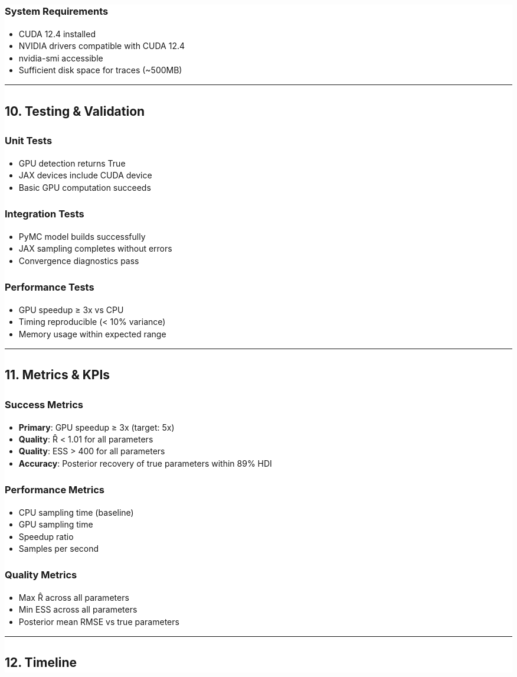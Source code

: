### System Requirements
- CUDA 12.4 installed
- NVIDIA drivers compatible with CUDA 12.4
- nvidia-smi accessible
- Sufficient disk space for traces (~500MB)

---

## 10. Testing & Validation

### Unit Tests
- GPU detection returns True
- JAX devices include CUDA device
- Basic GPU computation succeeds

### Integration Tests
- PyMC model builds successfully
- JAX sampling completes without errors
- Convergence diagnostics pass

### Performance Tests
- GPU speedup ≥ 3x vs CPU
- Timing reproducible (< 10% variance)
- Memory usage within expected range

---

## 11. Metrics & KPIs

### Success Metrics
- **Primary**: GPU speedup ≥ 3x (target: 5x)
- **Quality**: R̂ < 1.01 for all parameters
- **Quality**: ESS > 400 for all parameters
- **Accuracy**: Posterior recovery of true parameters within 89% HDI

### Performance Metrics
- CPU sampling time (baseline)
- GPU sampling time
- Speedup ratio
- Samples per second

### Quality Metrics
- Max R̂ across all parameters
- Min ESS across all parameters
- Posterior mean RMSE vs true parameters

---

## 12. Timeline
